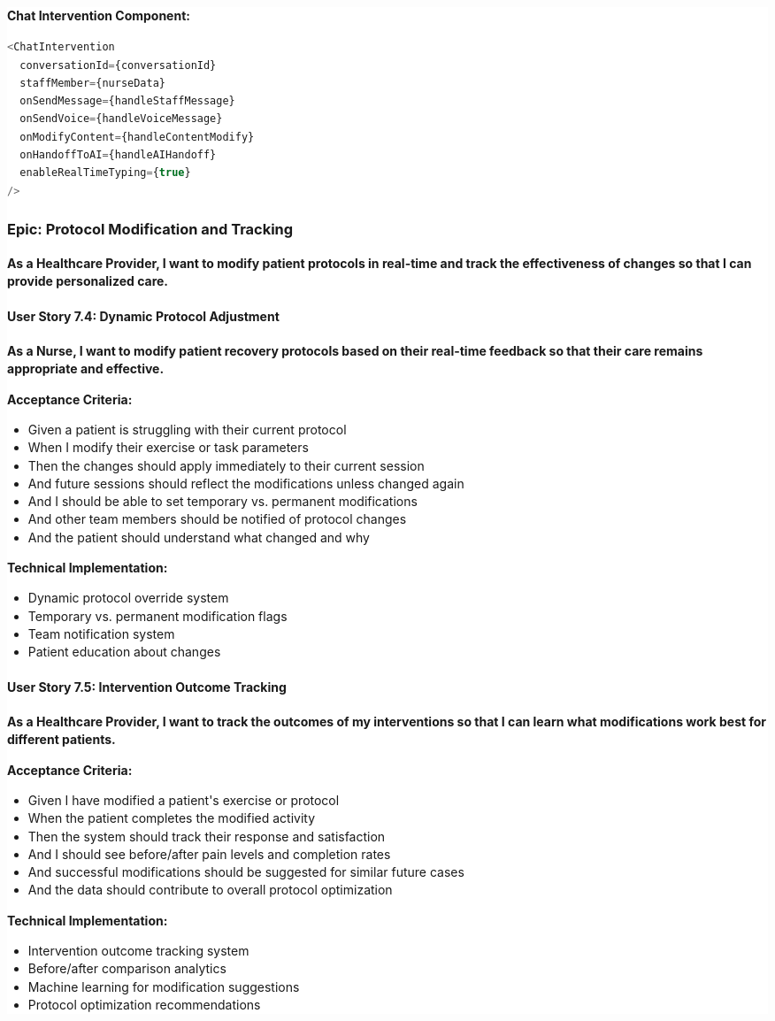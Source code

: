**Chat Intervention Component:**
```typescript
<ChatIntervention
  conversationId={conversationId}
  staffMember={nurseData}
  onSendMessage={handleStaffMessage}
  onSendVoice={handleVoiceMessage}
  onModifyContent={handleContentModify}
  onHandoffToAI={handleAIHandoff}
  enableRealTimeTyping={true}
/>
```

### Epic: Protocol Modification and Tracking

**As a Healthcare Provider, I want to modify patient protocols in real-time and track the effectiveness of changes so that I can provide personalized care.**

#### User Story 7.4: Dynamic Protocol Adjustment
**As a Nurse, I want to modify patient recovery protocols based on their real-time feedback so that their care remains appropriate and effective.**

**Acceptance Criteria:**
- Given a patient is struggling with their current protocol
- When I modify their exercise or task parameters
- Then the changes should apply immediately to their current session
- And future sessions should reflect the modifications unless changed again
- And I should be able to set temporary vs. permanent modifications
- And other team members should be notified of protocol changes
- And the patient should understand what changed and why

**Technical Implementation:**
- Dynamic protocol override system
- Temporary vs. permanent modification flags
- Team notification system
- Patient education about changes

#### User Story 7.5: Intervention Outcome Tracking
**As a Healthcare Provider, I want to track the outcomes of my interventions so that I can learn what modifications work best for different patients.**

**Acceptance Criteria:**
- Given I have modified a patient's exercise or protocol
- When the patient completes the modified activity
- Then the system should track their response and satisfaction
- And I should see before/after pain levels and completion rates
- And successful modifications should be suggested for similar future cases
- And the data should contribute to overall protocol optimization

**Technical Implementation:**
- Intervention outcome tracking system
- Before/after comparison analytics
- Machine learning for modification suggestions
- Protocol optimization recommendations
